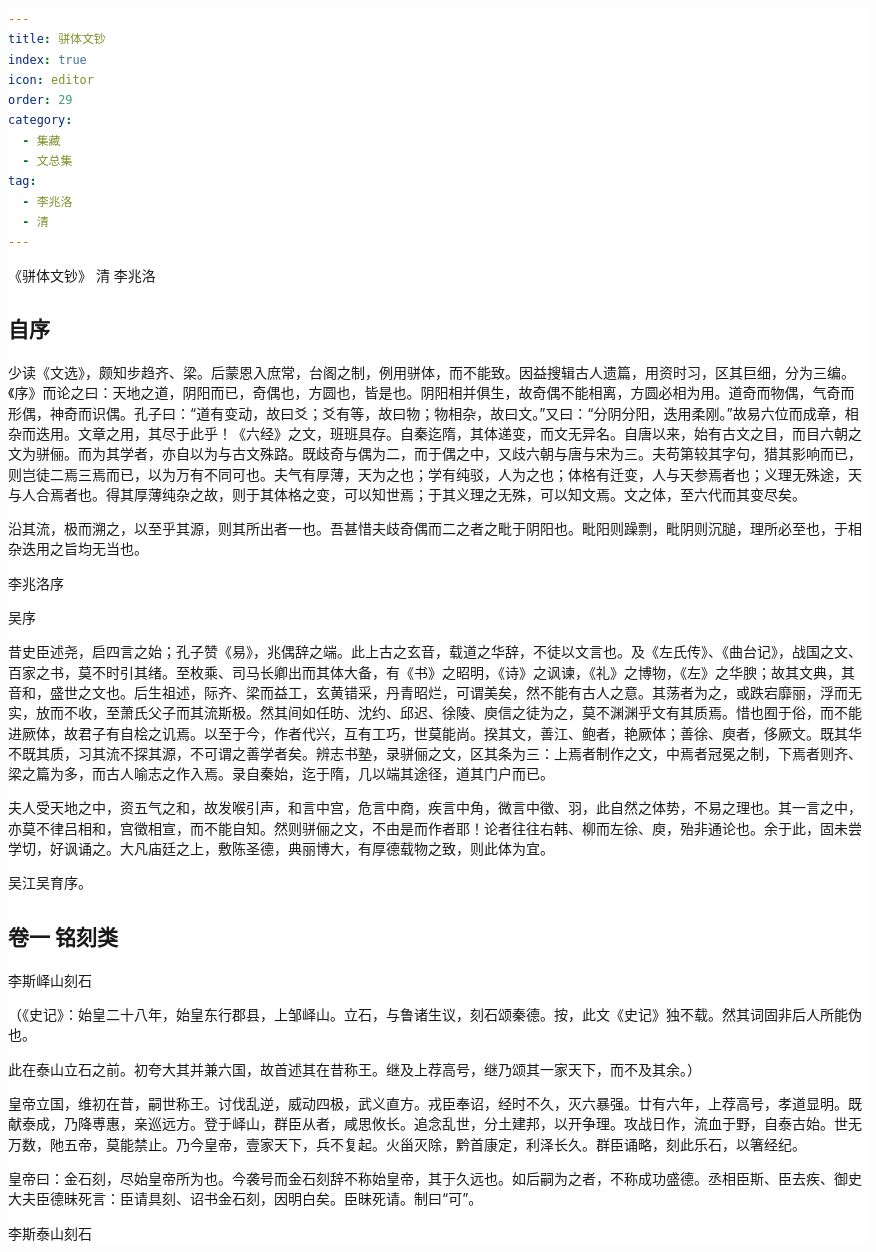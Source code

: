 ```yaml
---
title: 骈体文钞
index: true
icon: editor
order: 29
category:
  - 集藏
  - 文总集
tag:
  - 李兆洛
  - 清
---
```


《骈体文钞》 清 李兆洛  

## 自序  

少读《文选》，颇知步趋齐、梁。后蒙恩入庶常，台阁之制，例用骈体，而不能致。因益搜辑古人遗篇，用资时习，区其巨细，分为三编。《序》而论之曰：天地之道，阴阳而已，奇偶也，方圆也，皆是也。阴阳相并俱生，故奇偶不能相离，方圆必相为用。道奇而物偶，气奇而形偶，神奇而识偶。孔子曰：“道有变动，故曰爻；爻有等，故曰物；物相杂，故曰文。”又曰：“分阴分阳，迭用柔刚。”故易六位而成章，相杂而迭用。文章之用，其尽于此乎！《六经》之文，班班具存。自秦迄隋，其体递变，而文无异名。自唐以来，始有古文之目，而目六朝之文为骈俪。而为其学者，亦自以为与古文殊路。既歧奇与偶为二，而于偶之中，又歧六朝与唐与宋为三。夫苟第较其字句，猎其影响而已，则岂徒二焉三焉而已，以为万有不同可也。夫气有厚薄，天为之也；学有纯驳，人为之也；体格有迁变，人与天参焉者也；义理无殊途，天与人合焉者也。得其厚薄纯杂之故，则于其体格之变，可以知世焉；于其义理之无殊，可以知文焉。文之体，至六代而其变尽矣。  

沿其流，极而溯之，以至乎其源，则其所出者一也。吾甚惜夫歧奇偶而二之者之毗于阴阳也。毗阳则躁剽，毗阴则沉膇，理所必至也，于相杂迭用之旨均无当也。  

李兆洛序  

吴序  

昔史臣述尧，启四言之始；孔子赞《易》，兆偶辞之端。此上古之玄音，载道之华辞，不徒以文言也。及《左氏传》、《曲台记》，战国之文、百家之书，莫不时引其绪。至枚乘、司马长卿出而其体大备，有《书》之昭明，《诗》之讽谏，《礼》之博物，《左》之华腴；故其文典，其音和，盛世之文也。后生祖述，际齐、梁而益工，玄黄错采，丹青昭烂，可谓美矣，然不能有古人之意。其荡者为之，或跌宕靡丽，浮而无实，放而不收，至萧氏父子而其流斯极。然其间如任昉、沈约、邱迟、徐陵、庾信之徒为之，莫不渊渊乎文有其质焉。惜也囿于俗，而不能进厥体，故君子有自桧之讥焉。以至于今，作者代兴，互有工巧，世莫能尚。揆其文，善江、鲍者，艳厥体；善徐、庾者，侈厥文。既其华不既其质，习其流不探其源，不可谓之善学者矣。辨志书塾，录骈俪之文，区其条为三：上焉者制作之文，中焉者冠冕之制，下焉者则齐、梁之篇为多，而古人喻志之作入焉。录自秦始，迄于隋，几以端其途径，道其门户而已。  

夫人受天地之中，资五气之和，故发喉引声，和言中宫，危言中商，疾言中角，微言中徵、羽，此自然之体势，不易之理也。其一言之中，亦莫不律吕相和，宫徵相宣，而不能自知。然则骈俪之文，不由是而作者耶！论者往往右韩、柳而左徐、庾，殆非通论也。余于此，固未尝学切，好讽诵之。大凡庙廷之上，敷陈圣德，典丽博大，有厚德载物之致，则此体为宜。  

吴江吴育序。  

## 卷一 铭刻类  

李斯峄山刻石  

（《史记》：始皇二十八年，始皇东行郡县，上邹峄山。立石，与鲁诸生议，刻石颂秦德。按，此文《史记》独不载。然其词固非后人所能伪也。  

此在泰山立石之前。初夸大其并兼六国，故首述其在昔称王。继及上荐高号，继乃颂其一家天下，而不及其余。）  

皇帝立国，维初在昔，嗣世称王。讨伐乱逆，威动四极，武义直方。戎臣奉诏，经时不久，灭六暴强。廿有六年，上荐高号，孝道显明。既献泰成，乃降尃惠，亲巡远方。登于峄山，群臣从者，咸思攸长。追念乱世，分土建邦，以开争理。攻战日作，流血于野，自泰古始。世无万数，阤五帝，莫能禁止。乃今皇帝，壹家天下，兵不复起。火甾灭除，黔首康定，利泽长久。群臣诵略，刻此乐石，以箸经纪。  

皇帝曰：金石刻，尽始皇帝所为也。今袭号而金石刻辞不称始皇帝，其于久远也。如后嗣为之者，不称成功盛德。丞相臣斯、臣去疾、御史大夫臣德昧死言：臣请具刻、诏书金石刻，因明白矣。臣昧死请。制曰“可”。  

李斯泰山刻石  
